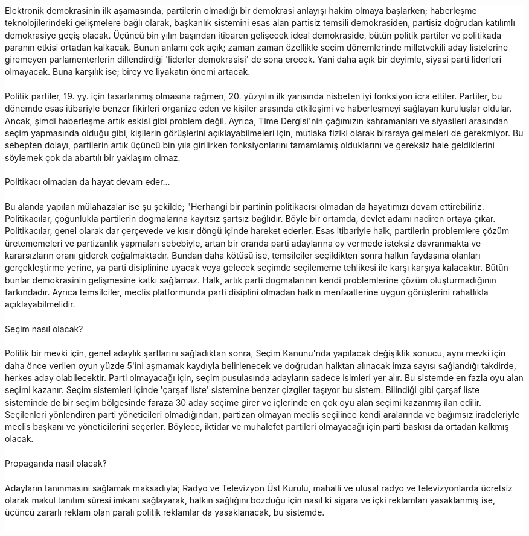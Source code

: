    Elektronik demokrasinin ilk aşamasında, partilerin olmadığı bir demokrasi anlayışı hakim olmaya başlarken; haberleşme teknolojilerindeki gelişmelere bağlı olarak, başkanlık sistemini esas alan partisiz temsili demokrasiden, partisiz doğrudan katılımlı demokrasiye geçiş olacak. Üçüncü bin yılın başından itibaren gelişecek ideal demokraside, bütün politik partiler ve politikada paranın etkisi ortadan kalkacak. Bunun anlamı çok açık; zaman zaman özellikle seçim dönemlerinde milletvekili aday listelerine giremeyen parlamenterlerin dillendirdiği 'liderler demokrasisi' de sona erecek. Yani daha açık bir deyimle, siyasi parti liderleri olmayacak. Buna karşılık ise; birey ve liyakatın önemi artacak.
   <br/>
   <br/>
   Politik partiler, 19. yy. için tasarlanmış olmasına rağmen, 20. yüzyılın ilk yarısında nisbeten iyi fonksiyon icra ettiler. Partiler, bu dönemde esas itibariyle benzer fikirleri organize eden ve kişiler arasında etkileşimi ve haberleşmeyi sağlayan kuruluşlar oldular. Ancak, şimdi haberleşme artık eskisi gibi problem değil. Ayrıca, Time Dergisi'nin çağımızın kahramanları ve siyasileri arasından seçim yapmasında olduğu gibi, kişilerin görüşlerini açıklayabilmeleri için, mutlaka fiziki olarak biraraya gelmeleri de gerekmiyor. Bu sebepten dolayı, partilerin artık üçüncü bin yıla girilirken fonksiyonlarını tamamlamış olduklarını ve gereksiz hale geldiklerini söylemek çok da abartılı bir yaklaşım olmaz.
   <br/>
   <br/>
   Politikacı olmadan da hayat devam eder...
   <br/>
   <br/>
   Bu alanda yapılan mülahazalar ise şu şekilde; "Herhangi bir partinin politikacısı olmadan da hayatımızı devam ettirebiliriz. Politikacılar, çoğunlukla partilerin dogmalarına kayıtsız şartsız bağlıdır. Böyle bir ortamda, devlet adamı nadiren ortaya çıkar. Politikacılar, genel olarak dar çerçevede ve kısır döngü içinde hareket ederler. Esas itibariyle halk, partilerin problemlere çözüm üretememeleri ve partizanlık yapmaları sebebiyle, artan bir oranda parti adaylarına oy vermede isteksiz davranmakta ve kararsızların oranı giderek çoğalmaktadır. Bundan daha kötüsü ise, temsilciler seçildikten sonra halkın faydasına olanları gerçekleştirme yerine, ya parti disiplinine uyacak veya gelecek seçimde seçilememe tehlikesi ile karşı karşıya kalacaktır. Bütün bunlar demokrasinin gelişmesine katkı sağlamaz. Halk, artık parti dogmalarının kendi problemlerine çözüm oluşturmadığının farkındadır. Ayrıca temsilciler, meclis platformunda parti disiplini olmadan halkın menfaatlerine uygun görüşlerini rahatlıkla açıklayabilmelidir.
   <br/>
   <br/>
   Seçim nasıl olacak?
   <br/>
   <br/>
   Politik bir mevki için, genel adaylık şartlarını sağladıktan sonra, Seçim Kanunu'nda yapılacak değişiklik sonucu, aynı mevki için daha önce verilen oyun yüzde 5'ini aşmamak kaydıyla belirlenecek ve doğrudan halktan alınacak imza sayısı sağlandığı takdirde, herkes aday olabilecektir. Parti olmayacağı için, seçim pusulasında adayların sadece isimleri yer alır. Bu sistemde en fazla oyu alan seçimi kazanır. Seçim sistemleri içinde 'çarşaf liste' sistemine benzer çizgiler taşıyor bu sistem. Bilindiği gibi çarşaf liste sisteminde de bir seçim bölgesinde faraza 30 aday seçime girer ve içlerinde en çok oyu alan seçimi kazanmış ilan edilir. Seçilenleri yönlendiren parti yöneticileri olmadığından, partizan olmayan meclis seçilince kendi aralarında ve bağımsız iradeleriyle meclis başkanı ve yöneticilerini seçerler. Böylece, iktidar ve muhalefet partileri olmayacağı için parti baskısı da ortadan kalkmış olacak.
   <br/>
   <br/>
   Propaganda nasıl olacak?
   <br/>
   <br/>
   Adayların tanınmasını sağlamak maksadıyla; Radyo ve Televizyon Üst Kurulu, mahalli ve ulusal radyo ve televizyonlarda ücretsiz olarak makul tanıtım süresi imkanı sağlayarak, halkın sağlığını bozduğu için nasıl ki sigara ve içki reklamları yasaklanmış ise, üçüncü zararlı reklam olan paralı politik reklamlar da yasaklanacak, bu sistemde.
   <br/>
   <br/>
